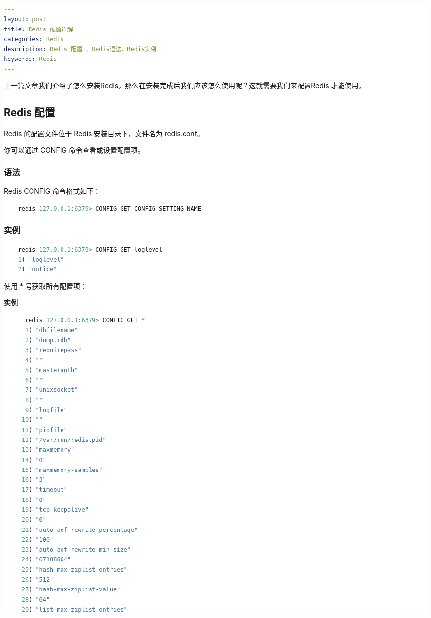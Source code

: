 ```yaml
---
layout: post
title: Redis 配置详解
categories: Redis
description: Redis 配置 、Redis语法、Redis实例
keywords: Redis
---
```


上一篇文章我们介绍了怎么安装Redis，那么在安装完成后我们应该怎么使用呢？这就需要我们来配置Redis 才能使用。


## Redis 配置

Redis 的配置文件位于 Redis 安装目录下，文件名为 redis.conf。

你可以通过 CONFIG 命令查看或设置配置项。

### 语法

Redis CONFIG 命令格式如下：
```java
    redis 127.0.0.1:6379> CONFIG GET CONFIG_SETTING_NAME
```
### 实例
```java
    redis 127.0.0.1:6379> CONFIG GET loglevel
    1) "loglevel"
    2) "notice"
```
使用 * 号获取所有配置项：

**实例**
```java
      redis 127.0.0.1:6379> CONFIG GET *     
      1) "dbfilename"
      2) "dump.rdb"
      3) "requirepass"
      4) ""
      5) "masterauth"
      6) ""
      7) "unixsocket"
      8) ""
      9) "logfile"
     10) ""
     11) "pidfile"
     12) "/var/run/redis.pid"
     13) "maxmemory"
     14) "0"
     15) "maxmemory-samples"
     16) "3"
     17) "timeout"
     18) "0"
     19) "tcp-keepalive"
     20) "0"
     21) "auto-aof-rewrite-percentage"
     22) "100"
     23) "auto-aof-rewrite-min-size"
     24) "67108864"
     25) "hash-max-ziplist-entries"
     26) "512"
     27) "hash-max-ziplist-value"
     28) "64"
     29) "list-max-ziplist-entries"
```